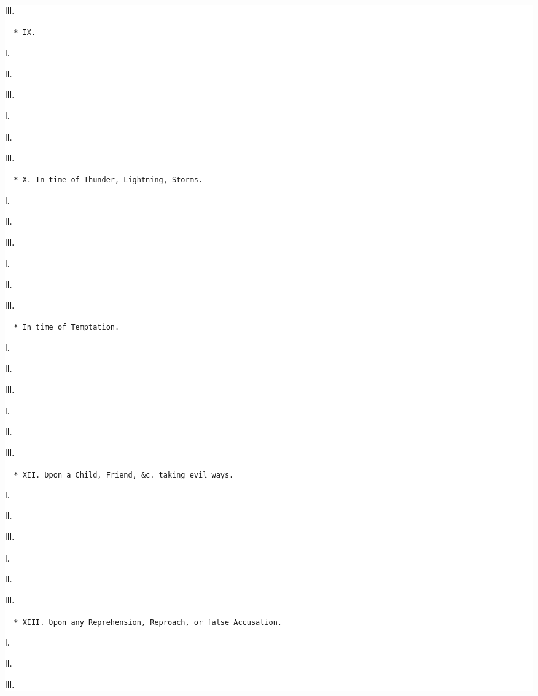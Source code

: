 III.

      * IX.

I.

II.

III.

I.

II.

III.

      * X. In time of Thunder, Lightning, Storms.

I.

II.

III.

I.

II.

III.

      * In time of Temptation.

I.

II.

III.

I.

II.

III.

      * XII. Ʋpon a Child, Friend, &c. taking evil ways.

I.

II.

III.

I.

II.

III.

      * XIII. Ʋpon any Reprehension, Reproach, or false Accusation.

I.

II.

III.
